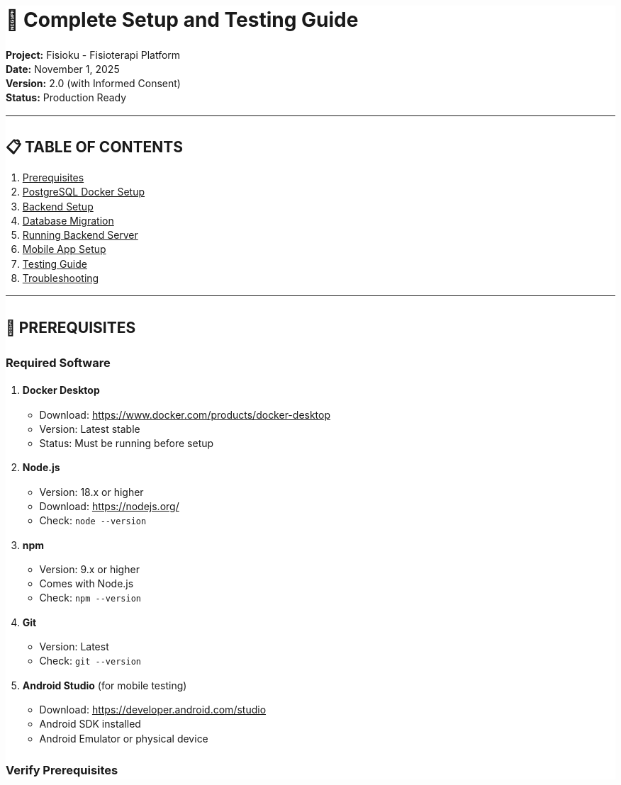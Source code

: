 # 🚀 Complete Setup and Testing Guide

**Project:** Fisioku - Fisioterapi Platform  
**Date:** November 1, 2025  
**Version:** 2.0 (with Informed Consent)  
**Status:** Production Ready

---

## 📋 TABLE OF CONTENTS

1. [Prerequisites](#prerequisites)
2. [PostgreSQL Docker Setup](#postgresql-docker-setup)
3. [Backend Setup](#backend-setup)
4. [Database Migration](#database-migration)
5. [Running Backend Server](#running-backend-server)
6. [Mobile App Setup](#mobile-app-setup)
7. [Testing Guide](#testing-guide)
8. [Troubleshooting](#troubleshooting)

---

## 🔧 PREREQUISITES

### Required Software

1. **Docker Desktop**
   - Download: https://www.docker.com/products/docker-desktop
   - Version: Latest stable
   - Status: Must be running before setup

2. **Node.js**
   - Version: 18.x or higher
   - Download: https://nodejs.org/
   - Check: `node --version`

3. **npm**
   - Version: 9.x or higher
   - Comes with Node.js
   - Check: `npm --version`

4. **Git**
   - Version: Latest
   - Check: `git --version`

5. **Android Studio** (for mobile testing)
   - Download: https://developer.android.com/studio
   - Android SDK installed
   - Android Emulator or physical device

### Verify Prerequisites
